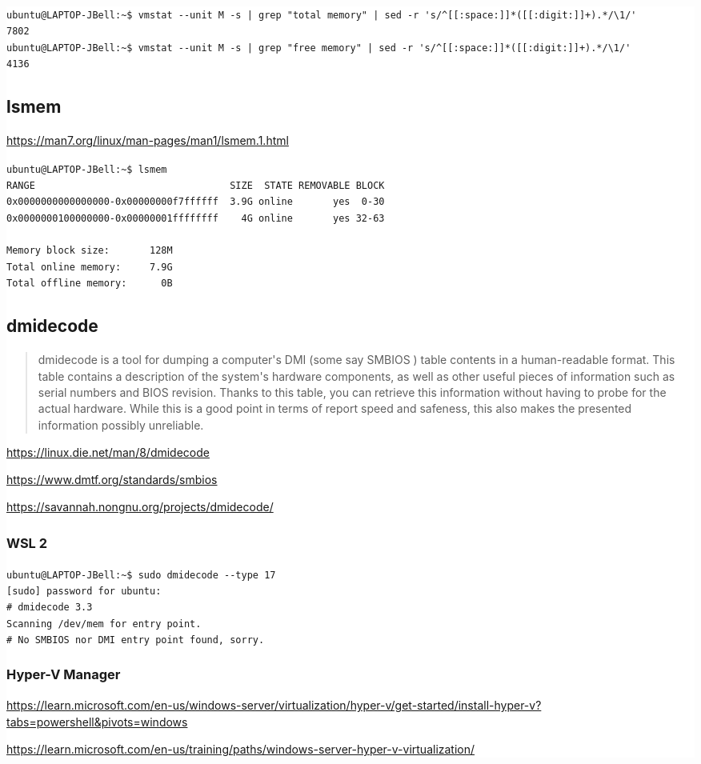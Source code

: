 ```console
ubuntu@LAPTOP-JBell:~$ vmstat --unit M -s | grep "total memory" | sed -r 's/^[[:space:]]*([[:digit:]]+).*/\1/'
7802
ubuntu@LAPTOP-JBell:~$ vmstat --unit M -s | grep "free memory" | sed -r 's/^[[:space:]]*([[:digit:]]+).*/\1/'
4136
```

## lsmem

<https://man7.org/linux/man-pages/man1/lsmem.1.html>

```console
ubuntu@LAPTOP-JBell:~$ lsmem
RANGE                                  SIZE  STATE REMOVABLE BLOCK
0x0000000000000000-0x00000000f7ffffff  3.9G online       yes  0-30
0x0000000100000000-0x00000001ffffffff    4G online       yes 32-63

Memory block size:       128M
Total online memory:     7.9G
Total offline memory:      0B
```

## dmidecode

> dmidecode is a tool for dumping a computer's DMI (some say SMBIOS ) table contents in a human-readable format. This table contains a description of the system's hardware components, as well as other useful pieces of information such as serial numbers and BIOS revision. Thanks to this table, you can retrieve this information without having to probe for the actual hardware. While this is a good point in terms of report speed and safeness, this also makes the presented information possibly unreliable.

<https://linux.die.net/man/8/dmidecode>

<https://www.dmtf.org/standards/smbios>

<https://savannah.nongnu.org/projects/dmidecode/>

### WSL 2

```console
ubuntu@LAPTOP-JBell:~$ sudo dmidecode --type 17
[sudo] password for ubuntu:
# dmidecode 3.3
Scanning /dev/mem for entry point.
# No SMBIOS nor DMI entry point found, sorry.
```

### Hyper-V Manager

<https://learn.microsoft.com/en-us/windows-server/virtualization/hyper-v/get-started/install-hyper-v?tabs=powershell&pivots=windows>

<https://learn.microsoft.com/en-us/training/paths/windows-server-hyper-v-virtualization/>
